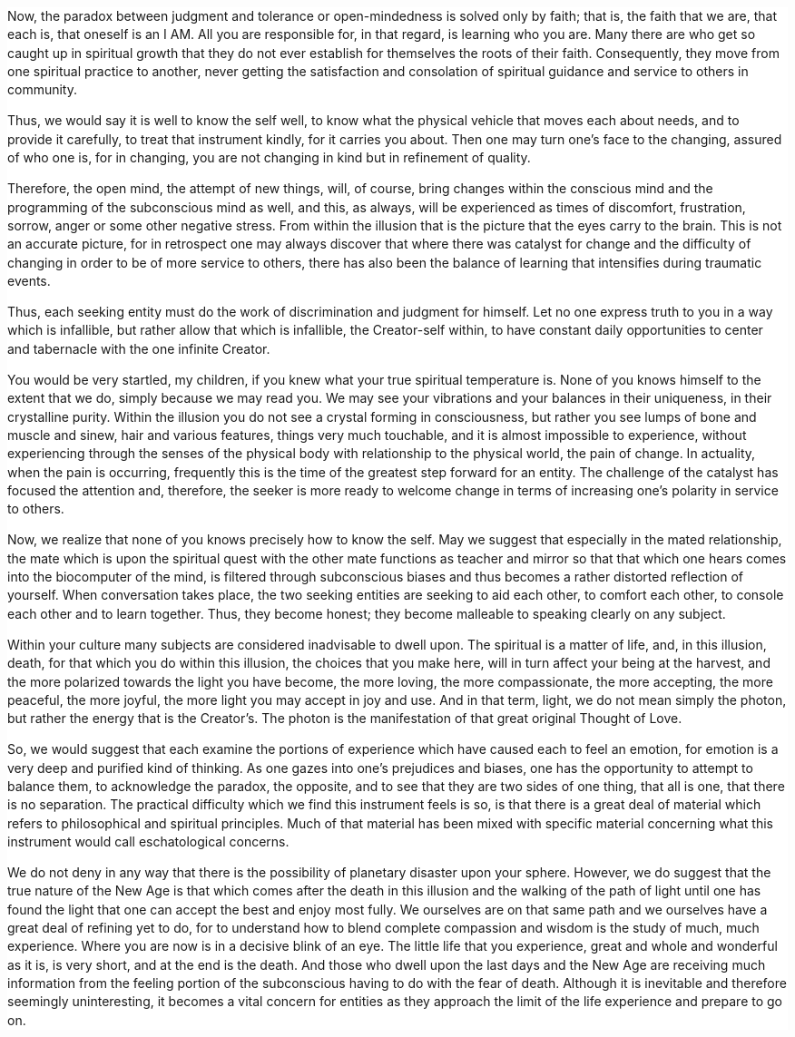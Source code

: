 <p>Now, the paradox between judgment and tolerance or open-mindedness is solved only by faith; that is, the faith that we are, that each is, that oneself is an I AM. All you are responsible for, in that regard, is learning who you are. Many there are who get so caught up in spiritual growth that they do not ever establish for themselves the roots of their faith. Consequently, they move from one spiritual practice to another, never getting the satisfaction and consolation of spiritual guidance and service to others in community.</p>
<p>Thus, we would say it is well to know the self well, to know what the physical vehicle that moves each about needs, and to provide it carefully, to treat that instrument kindly, for it carries you about. Then one may turn one’s face to the changing, assured of who one is, for in changing, you are not changing in kind but in refinement of quality.</p>
<p>Therefore, the open mind, the attempt of new things, will, of course, bring changes within the conscious mind and the programming of the subconscious mind as well, and this, as always, will be experienced as times of discomfort, frustration, sorrow, anger or some other negative stress. From within the illusion that is the picture that the eyes carry to the brain. This is not an accurate picture, for in retrospect one may always discover that where there was catalyst for change and the difficulty of changing in order to be of more service to others, there has also been the balance of learning that intensifies during traumatic events.</p>
<p>Thus, each seeking entity must do the work of discrimination and judgment for himself. Let no one express truth to you in a way which is infallible, but rather allow that which is infallible, the Creator-self within, to have constant daily opportunities to center and tabernacle with the one infinite Creator.</p>
<p>You would be very startled, my children, if you knew what your true spiritual temperature is. None of you knows himself to the extent that we do, simply because we may read you. We may see your vibrations and your balances in their uniqueness, in their crystalline purity. Within the illusion you do not see a crystal forming in consciousness, but rather you see lumps of bone and muscle and sinew, hair and various features, things very much touchable, and it is almost impossible to experience, without experiencing through the senses of the physical body with relationship to the physical world, the pain of change. In actuality, when the pain is occurring, frequently this is the time of the greatest step forward for an entity. The challenge of the catalyst has focused the attention and, therefore, the seeker is more ready to welcome change in terms of increasing one’s polarity in service to others.</p>
<p>Now, we realize that none of you knows precisely how to know the self. May we suggest that especially in the mated relationship, the mate which is upon the spiritual quest with the other mate functions as teacher and mirror so that that which one hears comes into the biocomputer of the mind, is filtered through subconscious biases and thus becomes a rather distorted reflection of yourself. When conversation takes place, the two seeking entities are seeking to aid each other, to comfort each other, to console each other and to learn together. Thus, they become honest; they become malleable to speaking clearly on any subject.</p>
<p>Within your culture many subjects are considered inadvisable to dwell upon. The spiritual is a matter of life, and, in this illusion, death, for that which you do within this illusion, the choices that you make here, will in turn affect your being at the harvest, and the more polarized towards the light you have become, the more loving, the more compassionate, the more accepting, the more peaceful, the more joyful, the more light you may accept in joy and use. And in that term, light, we do not mean simply the photon, but rather the energy that is the Creator’s. The photon is the manifestation of that great original Thought of Love.</p>
<p>So, we would suggest that each examine the portions of experience which have caused each to feel an emotion, for emotion is a very deep and purified kind of thinking. As one gazes into one’s prejudices and biases, one has the opportunity to attempt to balance them, to acknowledge the paradox, the opposite, and to see that they are two sides of one thing, that all is one, that there is no separation. The practical difficulty which we find this instrument feels is so, is that there is a great deal of material which refers to philosophical and spiritual principles. Much of that material has been mixed with specific material concerning what this instrument would call eschatological concerns.</p>
<p>We do not deny in any way that there is the possibility of planetary disaster upon your sphere. However, we do suggest that the true nature of the New Age is that which comes after the death in this illusion and the walking of the path of light until one has found the light that one can accept the best and enjoy most fully. We ourselves are on that same path and we ourselves have a great deal of refining yet to do, for to understand how to blend complete compassion and wisdom is the study of much, much experience. Where you are now is in a decisive blink of an eye. The little life that you experience, great and whole and wonderful as it is, is very short, and at the end is the death. And those who dwell upon the last days and the New Age are receiving much information from the feeling portion of the subconscious having to do with the fear of death. Although it is inevitable and therefore seemingly uninteresting, it becomes a vital concern for entities as they approach the limit of the life experience and prepare to go on.</p>